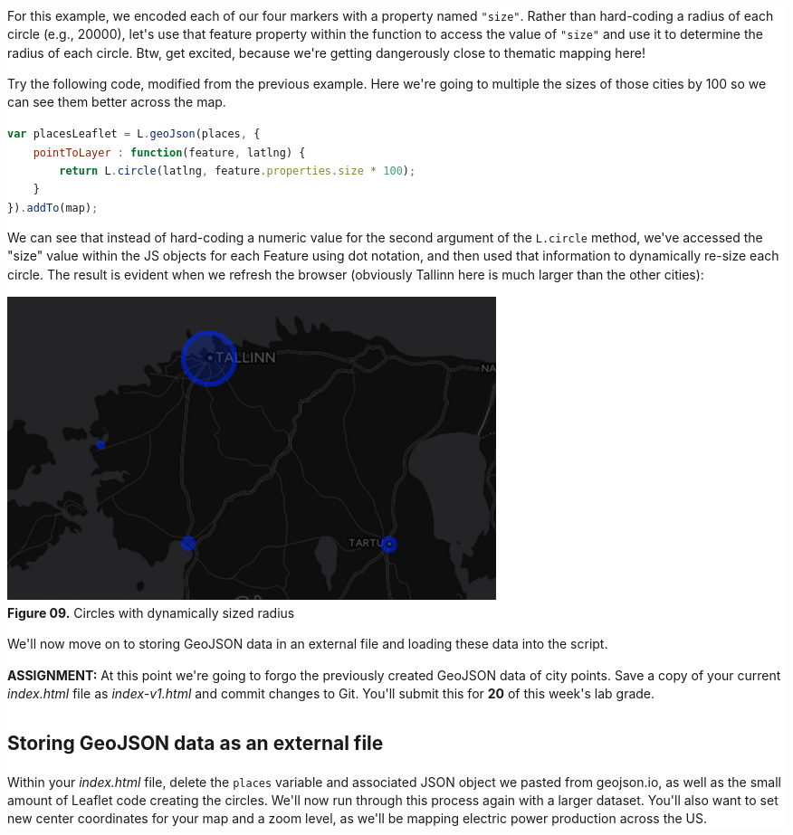 For this example, we encoded each of our four markers with a property named `"size"`. Rather than hard-coding a radius of each circle (e.g., 20000), let's use that feature property within the function to access the value of `"size"` and use it to determine the radius of each circle. Btw, get excited, because we're getting dangerously close to thematic mapping here!

Try the following code, modified from the previous example. Here we're going to multiple the sizes of those cities by 100 so we can see them better across the map.

```javascript
var placesLeaflet = L.geoJson(places, {
    pointToLayer : function(feature, latlng) {
        return L.circle(latlng, feature.properties.size * 100);
    }
}).addTo(map);
```

We can see that instead of hard-coding a numeric value for the second argument of the `L.circle` method, we've accessed the "size" value within the JS objects for each Feature using dot notation, and then used that information to dynamically re-size each circle. The result is evident when we refresh the browser (obviously Tallinn here is much larger than the other cities):

![Four circles re-sized dynamically, based upon a data value contained within properties](lesson-08-graphics/map-circles-radius-with-property.png)  
**Figure 09.** Circles with dynamically sized radius

We'll now move on to storing GeoJSON data in an external file and loading these data into the script.

**ASSIGNMENT:** At this point we're going to forgo the previously created GeoJSON data of city points. Save a copy of your current *index.html* file as *index-v1.html* and commit changes to Git. You'll submit this for **20** of this week's lab grade.

## Storing GeoJSON data as an external file

Within your *index.html* file, delete the `places` variable and associated JSON object we pasted from geojson.io, as well as the small amount of Leaflet code creating the circles. We'll now run through this process again with a larger dataset. You'll also want to set new center coordinates for your map and a zoom level, as we'll be mapping electric power production across the US.
